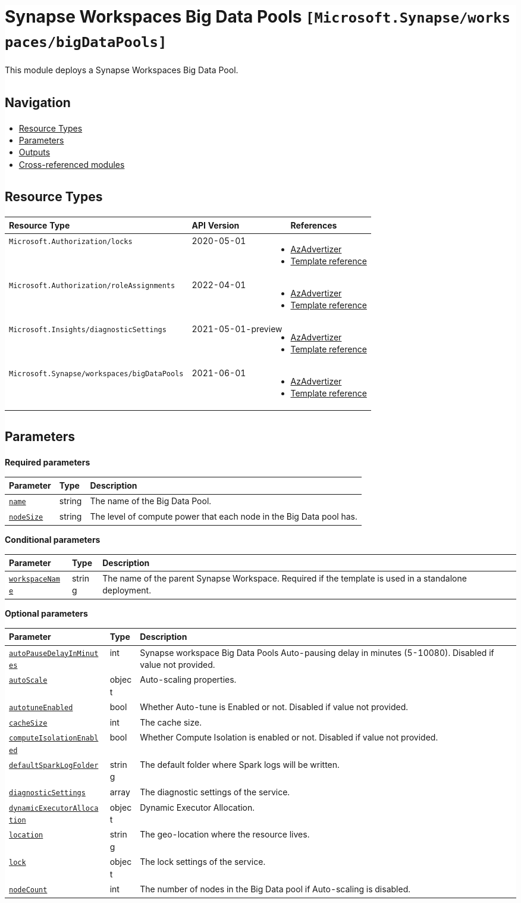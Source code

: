 # Synapse Workspaces Big Data Pools `[Microsoft.Synapse/workspaces/bigDataPools]`

This module deploys a Synapse Workspaces Big Data Pool.

## Navigation

- [Resource Types](#Resource-Types)
- [Parameters](#Parameters)
- [Outputs](#Outputs)
- [Cross-referenced modules](#Cross-referenced-modules)

## Resource Types

| Resource Type | API Version | References |
| :-- | :-- | :-- |
| `Microsoft.Authorization/locks` | 2020-05-01 | <ul style="padding-left: 0px;"><li>[AzAdvertizer](https://www.azadvertizer.net/azresourcetypes/microsoft.authorization_locks.html)</li><li>[Template reference](https://learn.microsoft.com/en-us/azure/templates/Microsoft.Authorization/2020-05-01/locks)</li></ul> |
| `Microsoft.Authorization/roleAssignments` | 2022-04-01 | <ul style="padding-left: 0px;"><li>[AzAdvertizer](https://www.azadvertizer.net/azresourcetypes/microsoft.authorization_roleassignments.html)</li><li>[Template reference](https://learn.microsoft.com/en-us/azure/templates/Microsoft.Authorization/2022-04-01/roleAssignments)</li></ul> |
| `Microsoft.Insights/diagnosticSettings` | 2021-05-01-preview | <ul style="padding-left: 0px;"><li>[AzAdvertizer](https://www.azadvertizer.net/azresourcetypes/microsoft.insights_diagnosticsettings.html)</li><li>[Template reference](https://learn.microsoft.com/en-us/azure/templates/Microsoft.Insights/2021-05-01-preview/diagnosticSettings)</li></ul> |
| `Microsoft.Synapse/workspaces/bigDataPools` | 2021-06-01 | <ul style="padding-left: 0px;"><li>[AzAdvertizer](https://www.azadvertizer.net/azresourcetypes/microsoft.synapse_workspaces_bigdatapools.html)</li><li>[Template reference](https://learn.microsoft.com/en-us/azure/templates/Microsoft.Synapse/2021-06-01/workspaces/bigDataPools)</li></ul> |

## Parameters

**Required parameters**

| Parameter | Type | Description |
| :-- | :-- | :-- |
| [`name`](#parameter-name) | string | The name of the Big Data Pool. |
| [`nodeSize`](#parameter-nodesize) | string | The level of compute power that each node in the Big Data pool has. |

**Conditional parameters**

| Parameter | Type | Description |
| :-- | :-- | :-- |
| [`workspaceName`](#parameter-workspacename) | string | The name of the parent Synapse Workspace. Required if the template is used in a standalone deployment. |

**Optional parameters**

| Parameter | Type | Description |
| :-- | :-- | :-- |
| [`autoPauseDelayInMinutes`](#parameter-autopausedelayinminutes) | int | Synapse workspace Big Data Pools Auto-pausing delay in minutes (5-10080). Disabled if value not provided. |
| [`autoScale`](#parameter-autoscale) | object | Auto-scaling properties. |
| [`autotuneEnabled`](#parameter-autotuneenabled) | bool | Whether Auto-tune is Enabled or not. Disabled if value not provided. |
| [`cacheSize`](#parameter-cachesize) | int | The cache size. |
| [`computeIsolationEnabled`](#parameter-computeisolationenabled) | bool | Whether Compute Isolation is enabled or not. Disabled if value not provided. |
| [`defaultSparkLogFolder`](#parameter-defaultsparklogfolder) | string | The default folder where Spark logs will be written. |
| [`diagnosticSettings`](#parameter-diagnosticsettings) | array | The diagnostic settings of the service. |
| [`dynamicExecutorAllocation`](#parameter-dynamicexecutorallocation) | object | Dynamic Executor Allocation. |
| [`location`](#parameter-location) | string | The geo-location where the resource lives. |
| [`lock`](#parameter-lock) | object | The lock settings of the service. |
| [`nodeCount`](#parameter-nodecount) | int | The number of nodes in the Big Data pool if Auto-scaling is disabled. |